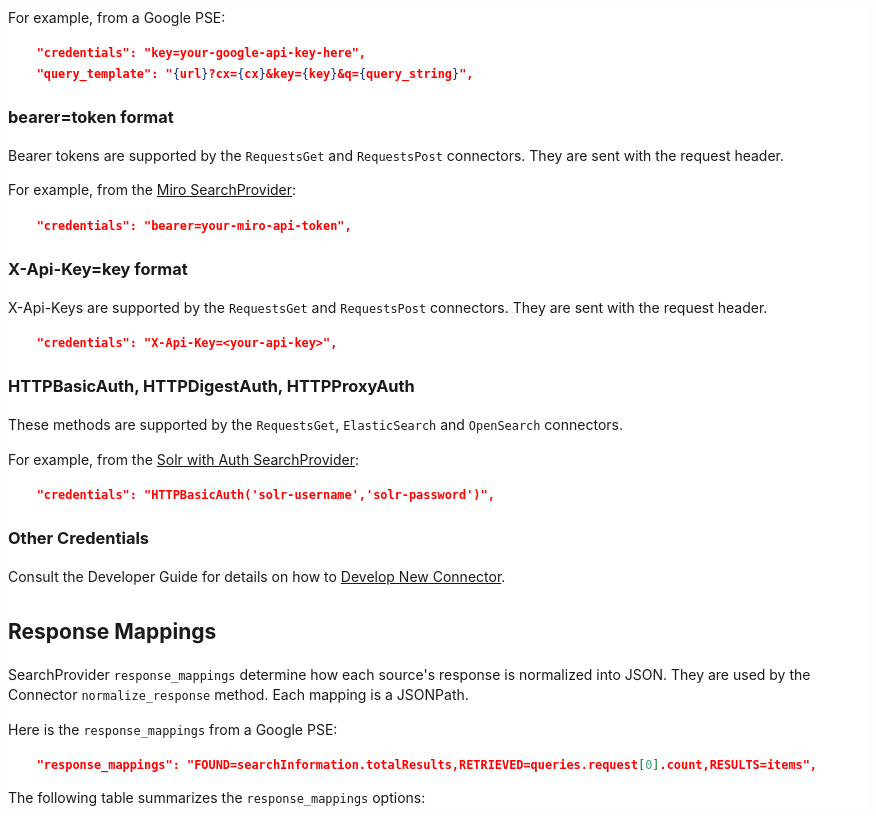 For example, from a Google PSE:

``` json
    "credentials": "key=your-google-api-key-here",
    "query_template": "{url}?cx={cx}&key={key}&q={query_string}",
```

### bearer=token format

Bearer tokens are supported by the `RequestsGet` and `RequestsPost` connectors. They are sent with the request header.

For example, from the [Miro SearchProvider](https://github.com/swirlai/swirl-search/blob/main/SearchProviders/miro.json):

``` json
    "credentials": "bearer=your-miro-api-token",
```

### X-Api-Key=key format

X-Api-Keys are supported by the `RequestsGet` and `RequestsPost` connectors. They are sent with the request header.

``` json
    "credentials": "X-Api-Key=<your-api-key>",
```

### HTTPBasicAuth, HTTPDigestAuth, HTTPProxyAuth

These methods are supported by the `RequestsGet`, `ElasticSearch` and `OpenSearch` connectors. 

For example, from the [Solr with Auth SearchProvider](https://github.com/swirlai/swirl-search/blob/main/SearchProviders/solr_with_auth.json):

``` json
    "credentials": "HTTPBasicAuth('solr-username','solr-password')",
```

### Other Credentials

Consult the Developer Guide for details on how to [Develop New Connector](Developer-Guide.html#develop-new-connectors).

## Response Mappings

SearchProvider `response_mappings` determine how each source's response is normalized into JSON. They are used by the Connector `normalize_response` method. Each mapping is a JSONPath.

Here is the `response_mappings` from a Google PSE:

``` json
    "response_mappings": "FOUND=searchInformation.totalResults,RETRIEVED=queries.request[0].count,RESULTS=items",
```

The following table summarizes the `response_mappings` options:
